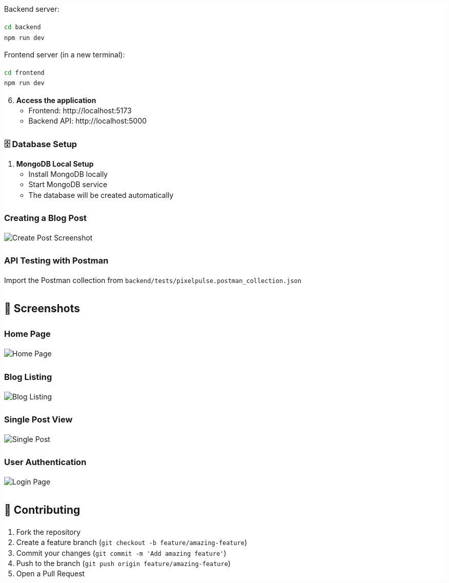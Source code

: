    Backend server:
   ```bash
   cd backend
   npm run dev
   ```

   Frontend server (in a new terminal):
   ```bash
   cd frontend
   npm run dev
   ```

6. **Access the application**
   - Frontend: http://localhost:5173
   - Backend API: http://localhost:5000

### 🗄️ Database Setup

1. **MongoDB Local Setup**
   - Install MongoDB locally
   - Start MongoDB service
   - The database will be created automatically

### Creating a Blog Post

![Create Post Screenshot](./docs/images/create-post.png)


### API Testing with Postman
Import the Postman collection from `backend/tests/pixelpulse.postman_collection.json`


## 📸 Screenshots

### Home Page
![Home Page](./docs/images/homepage.png)

### Blog Listing
![Blog Listing](./docs/images/blog-listing.png)

### Single Post View
![Single Post](./docs/images/single-post.png)

### User Authentication
![Login Page](./docs/images/login-page.png)

## 🤝 Contributing

1. Fork the repository
2. Create a feature branch (`git checkout -b feature/amazing-feature`)
3. Commit your changes (`git commit -m 'Add amazing feature'`)
4. Push to the branch (`git push origin feature/amazing-feature`)
5. Open a Pull Request
